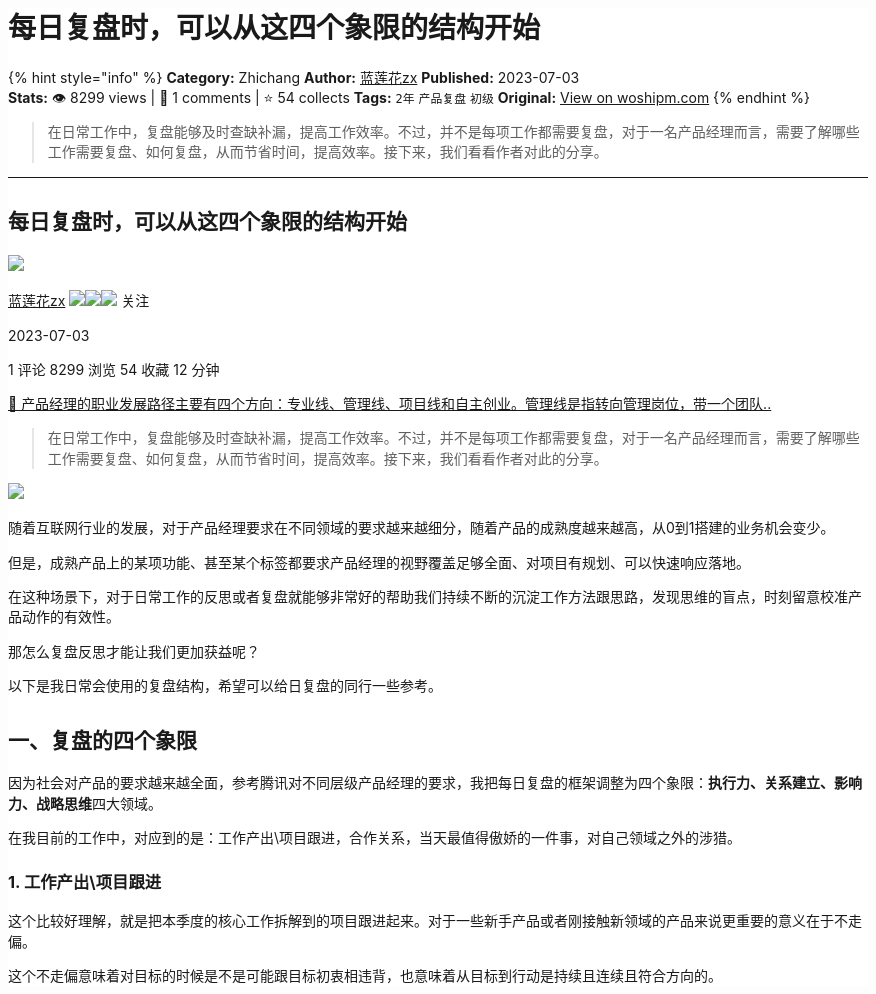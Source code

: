 # 每日复盘时，可以从这四个象限的结构开始
{% hint style="info" %}
**Category:** Zhichang
**Author:** [蓝莲花zx](https://www.woshipm.com/u/723392)
**Published:** 2023-07-03  
**Stats:** 👁️ 8299 views | 💬 1 comments | ⭐ 54 collects
**Tags:** `2年` `产品复盘` `初级`
**Original:** [View on woshipm.com](https://www.woshipm.com/zhichang/5858912.html)
{% endhint %}
> 在日常工作中，复盘能够及时查缺补漏，提高工作效率。不过，并不是每项工作都需要复盘，对于一名产品经理而言，需要了解哪些工作需要复盘、如何复盘，从而节省时间，提高效率。接下来，我们看看作者对此的分享。

---

## 每日复盘时，可以从这四个象限的结构开始

[![](https://static.woshipm.com/view/woshipm_api_def_20230629195825_9727.png?imageView2/1/w/72/h/72/q/100)](https://www.woshipm.com/u/723392)

[蓝莲花zx](https://www.woshipm.com/u/723392) ![](https://static.woshipm.com/tag/1121_1@2x.png)![](https://static.woshipm.com/tag/1301_1@2x.png)![](https://static.woshipm.com/tag/2405_1@2x.png) 关注

2023-07-03

1 评论 8299 浏览 54 收藏 12 分钟

[🔗 产品经理的职业发展路径主要有四个方向：专业线、管理线、项目线和自主创业。管理线是指转向管理岗位，带一个团队..](https://ke.qidianla.com/courses/90pm)

> 在日常工作中，复盘能够及时查缺补漏，提高工作效率。不过，并不是每项工作都需要复盘，对于一名产品经理而言，需要了解哪些工作需要复盘、如何复盘，从而节省时间，提高效率。接下来，我们看看作者对此的分享。

![](https://image.woshipm.com/2023/04/13/e792f2ba-d9e1-11ed-a8b0-00163e0b5ff3.jpg)

随着互联网行业的发展，对于产品经理要求在不同领域的要求越来越细分，随着产品的成熟度越来越高，从0到1搭建的业务机会变少。

但是，成熟产品上的某项功能、甚至某个标签都要求产品经理的视野覆盖足够全面、对项目有规划、可以快速响应落地。

在这种场景下，对于日常工作的反思或者复盘就能够非常好的帮助我们持续不断的沉淀工作方法跟思路，发现思维的盲点，时刻留意校准产品动作的有效性。

那怎么复盘反思才能让我们更加获益呢？

以下是我日常会使用的复盘结构，希望可以给日复盘的同行一些参考。

## 一、复盘的四个象限

因为社会对产品的要求越来越全面，参考腾讯对不同层级产品经理的要求，我把每日复盘的框架调整为四个象限：**执行力、关系建立、影响力、战略思维**四大领域。

在我目前的工作中，对应到的是：工作产出\\项目跟进，合作关系，当天最值得傲娇的一件事，对自己领域之外的涉猎。

### 1\. 工作产出\\项目跟进

这个比较好理解，就是把本季度的核心工作拆解到的项目跟进起来。对于一些新手产品或者刚接触新领域的产品来说更重要的意义在于不走偏。

这个不走偏意味着对目标的时候是不是可能跟目标初衷相违背，也意味着从目标到行动是持续且连续且符合方向的。
